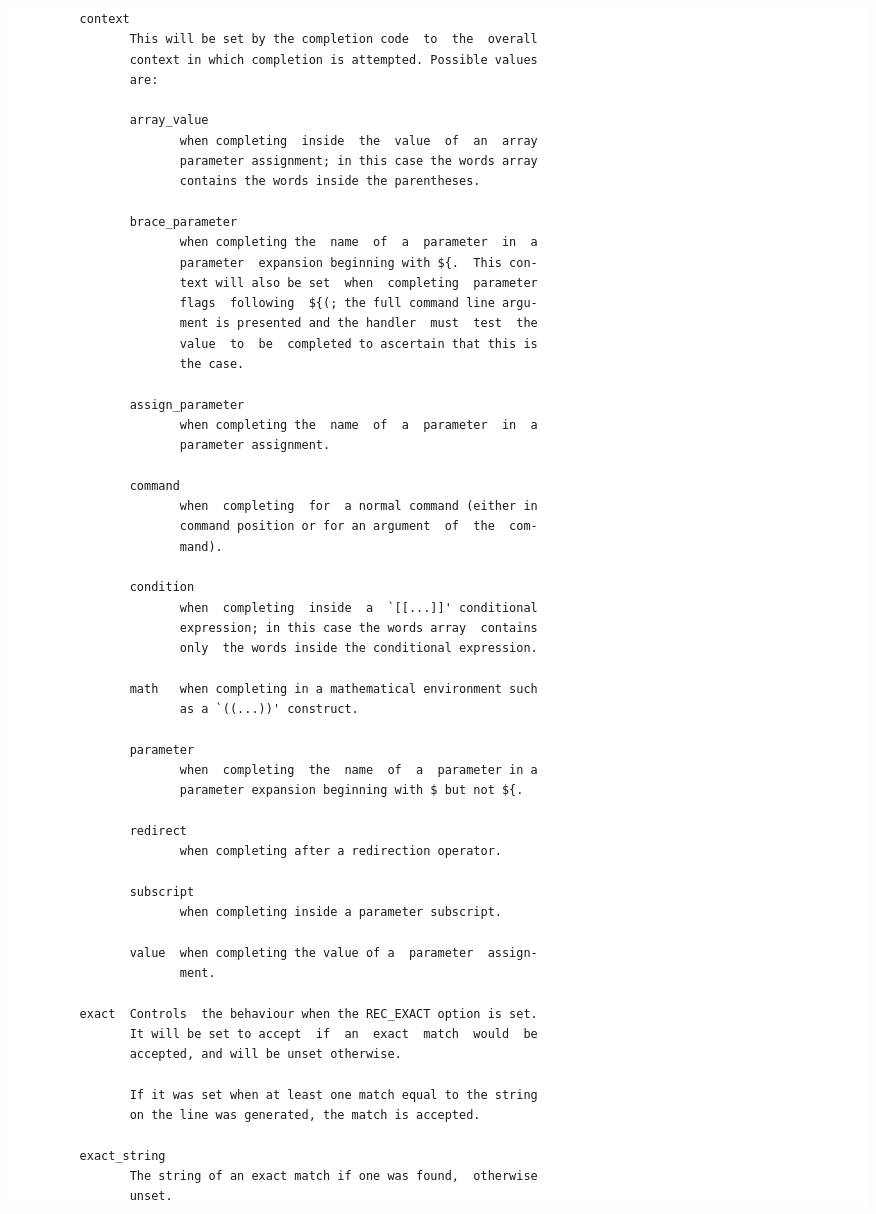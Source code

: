               context
                     This will be set by the completion code  to  the  overall
                     context in which completion is attempted. Possible values
                     are:

                     array_value
                            when completing  inside  the  value  of  an  array
                            parameter assignment; in this case the words array
                            contains the words inside the parentheses.

                     brace_parameter
                            when completing the  name  of  a  parameter  in  a
                            parameter  expansion beginning with ${.  This con-
                            text will also be set  when  completing  parameter
                            flags  following  ${(; the full command line argu-
                            ment is presented and the handler  must  test  the
                            value  to  be  completed to ascertain that this is
                            the case.

                     assign_parameter
                            when completing the  name  of  a  parameter  in  a
                            parameter assignment.

                     command
                            when  completing  for  a normal command (either in
                            command position or for an argument  of  the  com-
                            mand).

                     condition
                            when  completing  inside  a  `[[...]]' conditional
                            expression; in this case the words array  contains
                            only  the words inside the conditional expression.

                     math   when completing in a mathematical environment such
                            as a `((...))' construct.

                     parameter
                            when  completing  the  name  of  a  parameter in a
                            parameter expansion beginning with $ but not ${.

                     redirect
                            when completing after a redirection operator.

                     subscript
                            when completing inside a parameter subscript.

                     value  when completing the value of a  parameter  assign-
                            ment.

              exact  Controls  the behaviour when the REC_EXACT option is set.
                     It will be set to accept  if  an  exact  match  would  be
                     accepted, and will be unset otherwise.

                     If it was set when at least one match equal to the string
                     on the line was generated, the match is accepted.

              exact_string
                     The string of an exact match if one was found,  otherwise
                     unset.
